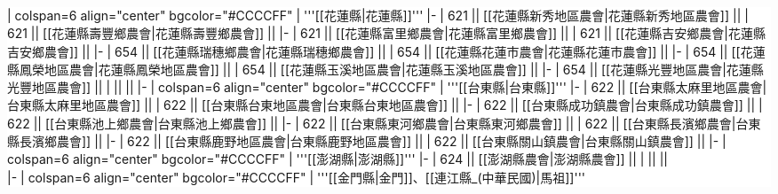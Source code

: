 | colspan=6 align="center" bgcolor="#CCCCFF" | '''[[花蓮縣|花蓮縣]]'''
|-
| 621 || [[花蓮縣新秀地區農會|花蓮縣新秀地區農會]] ||
| 621 || [[花蓮縣壽豐鄉農會|花蓮縣壽豐鄉農會]] ||
|-
| 621 || [[花蓮縣富里鄉農會|花蓮縣富里鄉農會]] ||
| 621 || [[花蓮縣吉安鄉農會|花蓮縣吉安鄉農會]] ||
|-
| 654 || [[花蓮縣瑞穗鄉農會|花蓮縣瑞穗鄉農會]] ||
| 654 || [[花蓮縣花蓮市農會|花蓮縣花蓮市農會]] ||
|-
| 654 || [[花蓮縣鳳榮地區農會|花蓮縣鳳榮地區農會]] ||
| 654 || [[花蓮縣玉溪地區農會|花蓮縣玉溪地區農會]] ||
|-
| 654 || [[花蓮縣光豐地區農會|花蓮縣光豐地區農會]] ||
|     ||  ||
|-
| colspan=6 align="center" bgcolor="#CCCCFF" | '''[[台東縣|台東縣]]'''
|-
| 622 || [[台東縣太麻里地區農會|台東縣太麻里地區農會]] ||
| 622 || [[台東縣台東地區農會|台東縣台東地區農會]] ||
|-
| 622 || [[台東縣成功鎮農會|台東縣成功鎮農會]] ||
| 622 || [[台東縣池上鄉農會|台東縣池上鄉農會]] ||
|-
| 622 || [[台東縣東河鄉農會|台東縣東河鄉農會]] ||
| 622 || [[台東縣長濱鄉農會|台東縣長濱鄉農會]] ||
|-
| 622 || [[台東縣鹿野地區農會|台東縣鹿野地區農會]] ||
| 622 || [[台東縣關山鎮農會|台東縣關山鎮農會]] ||
|-
| colspan=6 align="center" bgcolor="#CCCCFF" | '''[[澎湖縣|澎湖縣]]'''
|-
| 624 || [[澎湖縣農會|澎湖縣農會]] ||
|     ||  ||	
|-
| colspan=6 align="center" bgcolor="#CCCCFF" | '''[[金門縣|金門]]、[[連江縣_(中華民國)|馬祖]]'''